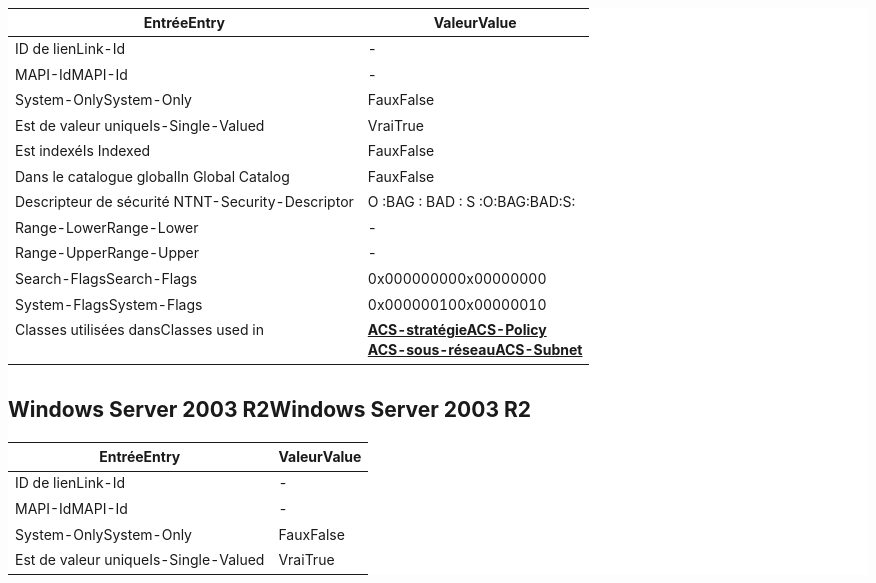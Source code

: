 

| <span data-ttu-id="55d49-155">Entrée</span><span class="sxs-lookup"><span data-stu-id="55d49-155">Entry</span></span> | <span data-ttu-id="55d49-156">Valeur</span><span class="sxs-lookup"><span data-stu-id="55d49-156">Value</span></span> |
|------------------------|-------------------------------------------------------------------------------------------|
| <span data-ttu-id="55d49-157">ID de lien</span><span class="sxs-lookup"><span data-stu-id="55d49-157">Link-Id</span></span>                | \-                                                                                        |
| <span data-ttu-id="55d49-158">MAPI-Id</span><span class="sxs-lookup"><span data-stu-id="55d49-158">MAPI-Id</span></span>                | \-                                                                                        |
| <span data-ttu-id="55d49-159">System-Only</span><span class="sxs-lookup"><span data-stu-id="55d49-159">System-Only</span></span>            | <span data-ttu-id="55d49-160">Faux</span><span class="sxs-lookup"><span data-stu-id="55d49-160">False</span></span>                                                                                     |
| <span data-ttu-id="55d49-161">Est de valeur unique</span><span class="sxs-lookup"><span data-stu-id="55d49-161">Is-Single-Valued</span></span>       | <span data-ttu-id="55d49-162">Vrai</span><span class="sxs-lookup"><span data-stu-id="55d49-162">True</span></span>                                                                                      |
| <span data-ttu-id="55d49-163">Est indexé</span><span class="sxs-lookup"><span data-stu-id="55d49-163">Is Indexed</span></span>             | <span data-ttu-id="55d49-164">Faux</span><span class="sxs-lookup"><span data-stu-id="55d49-164">False</span></span>                                                                                     |
| <span data-ttu-id="55d49-165">Dans le catalogue global</span><span class="sxs-lookup"><span data-stu-id="55d49-165">In Global Catalog</span></span>      | <span data-ttu-id="55d49-166">Faux</span><span class="sxs-lookup"><span data-stu-id="55d49-166">False</span></span>                                                                                     |
| <span data-ttu-id="55d49-167">Descripteur de sécurité NT</span><span class="sxs-lookup"><span data-stu-id="55d49-167">NT-Security-Descriptor</span></span> | <span data-ttu-id="55d49-168">O :BAG : BAD : S :</span><span class="sxs-lookup"><span data-stu-id="55d49-168">O:BAG:BAD:S:</span></span>                                                                              |
| <span data-ttu-id="55d49-169">Range-Lower</span><span class="sxs-lookup"><span data-stu-id="55d49-169">Range-Lower</span></span>            | \-                                                                                        |
| <span data-ttu-id="55d49-170">Range-Upper</span><span class="sxs-lookup"><span data-stu-id="55d49-170">Range-Upper</span></span>            | \-                                                                                        |
| <span data-ttu-id="55d49-171">Search-Flags</span><span class="sxs-lookup"><span data-stu-id="55d49-171">Search-Flags</span></span>           | <span data-ttu-id="55d49-172">0x00000000</span><span class="sxs-lookup"><span data-stu-id="55d49-172">0x00000000</span></span>                                                                                |
| <span data-ttu-id="55d49-173">System-Flags</span><span class="sxs-lookup"><span data-stu-id="55d49-173">System-Flags</span></span>           | <span data-ttu-id="55d49-174">0x00000010</span><span class="sxs-lookup"><span data-stu-id="55d49-174">0x00000010</span></span>                                                                                |
| <span data-ttu-id="55d49-175">Classes utilisées dans</span><span class="sxs-lookup"><span data-stu-id="55d49-175">Classes used in</span></span>        | [<span data-ttu-id="55d49-176">**ACS-stratégie**</span><span class="sxs-lookup"><span data-stu-id="55d49-176">**ACS-Policy**</span></span>](c-acspolicy.md)<br/> [<span data-ttu-id="55d49-177">**ACS-sous-réseau**</span><span class="sxs-lookup"><span data-stu-id="55d49-177">**ACS-Subnet**</span></span>](c-acssubnet.md)<br/> |



## <a name="windows-server-2003-r2"></a><span data-ttu-id="55d49-178">Windows Server 2003 R2</span><span class="sxs-lookup"><span data-stu-id="55d49-178">Windows Server 2003 R2</span></span>



| <span data-ttu-id="55d49-179">Entrée</span><span class="sxs-lookup"><span data-stu-id="55d49-179">Entry</span></span> | <span data-ttu-id="55d49-180">Valeur</span><span class="sxs-lookup"><span data-stu-id="55d49-180">Value</span></span> |
|------------------------|-------------------------------------------------------------------------------------------|
| <span data-ttu-id="55d49-181">ID de lien</span><span class="sxs-lookup"><span data-stu-id="55d49-181">Link-Id</span></span>                | \-                                                                                        |
| <span data-ttu-id="55d49-182">MAPI-Id</span><span class="sxs-lookup"><span data-stu-id="55d49-182">MAPI-Id</span></span>                | \-                                                                                        |
| <span data-ttu-id="55d49-183">System-Only</span><span class="sxs-lookup"><span data-stu-id="55d49-183">System-Only</span></span>            | <span data-ttu-id="55d49-184">Faux</span><span class="sxs-lookup"><span data-stu-id="55d49-184">False</span></span>                                                                                     |
| <span data-ttu-id="55d49-185">Est de valeur unique</span><span class="sxs-lookup"><span data-stu-id="55d49-185">Is-Single-Valued</span></span>       | <span data-ttu-id="55d49-186">Vrai</span><span class="sxs-lookup"><span data-stu-id="55d49-186">True</span></span>                                                                                      |